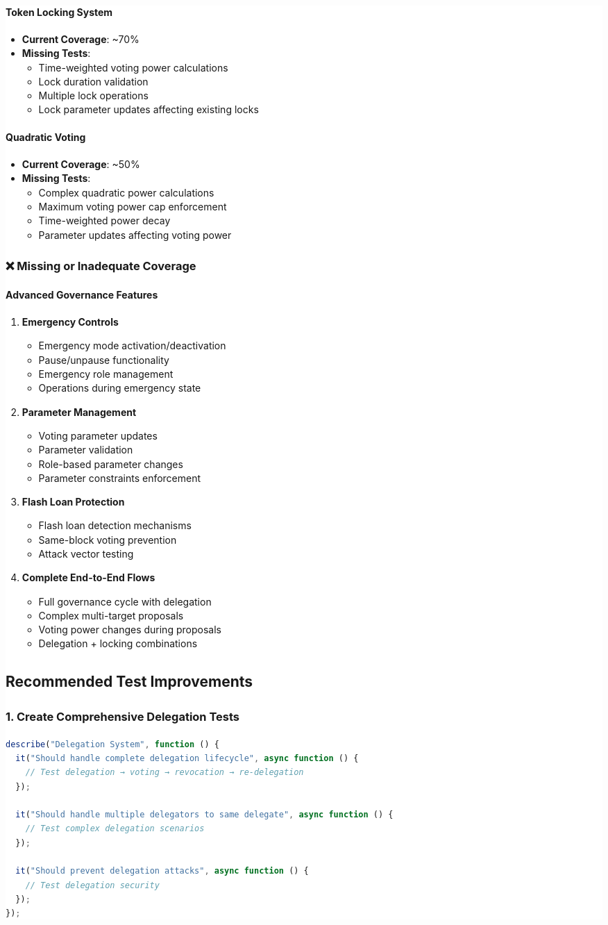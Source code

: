 #### Token Locking System
- **Current Coverage**: ~70%
- **Missing Tests**:
  - Time-weighted voting power calculations
  - Lock duration validation
  - Multiple lock operations
  - Lock parameter updates affecting existing locks

#### Quadratic Voting
- **Current Coverage**: ~50%
- **Missing Tests**:
  - Complex quadratic power calculations
  - Maximum voting power cap enforcement
  - Time-weighted power decay
  - Parameter updates affecting voting power

### ❌ **Missing or Inadequate Coverage**

#### Advanced Governance Features
1. **Emergency Controls**
   - Emergency mode activation/deactivation
   - Pause/unpause functionality
   - Emergency role management
   - Operations during emergency state

2. **Parameter Management**
   - Voting parameter updates
   - Parameter validation
   - Role-based parameter changes
   - Parameter constraints enforcement

3. **Flash Loan Protection**
   - Flash loan detection mechanisms
   - Same-block voting prevention
   - Attack vector testing

4. **Complete End-to-End Flows**
   - Full governance cycle with delegation
   - Complex multi-target proposals
   - Voting power changes during proposals
   - Delegation + locking combinations

## Recommended Test Improvements

### 1. **Create Comprehensive Delegation Tests**

```javascript
describe("Delegation System", function () {
  it("Should handle complete delegation lifecycle", async function () {
    // Test delegation → voting → revocation → re-delegation
  });
  
  it("Should handle multiple delegators to same delegate", async function () {
    // Test complex delegation scenarios
  });
  
  it("Should prevent delegation attacks", async function () {
    // Test delegation security
  });
});
```
